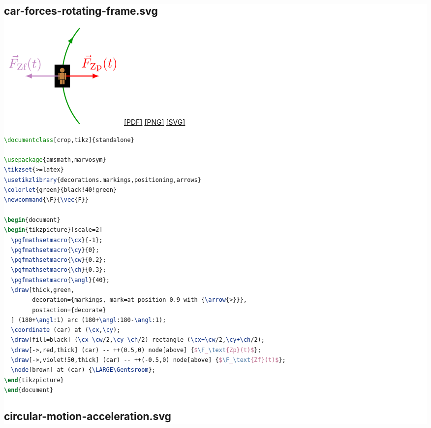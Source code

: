 ## car-forces-rotating-frame.svg
[![car-forces-rotating-frame.svg](mechanics/car-forces-rotating-frame/car-forces-rotating-frame.svg "car-forces-rotating-frame.svg")](mechanics/car-forces-rotating-frame/car-forces-rotating-frame.svg) [[PDF]](mechanics/car-forces-rotating-frame/car-forces-rotating-frame.pdf) [[PNG]](mechanics/car-forces-rotating-frame/car-forces-rotating-frame.png) [[SVG]](mechanics/car-forces-rotating-frame/car-forces-rotating-frame.svg)
~~~.tex
\documentclass[crop,tikz]{standalone}

\usepackage{amsmath,marvosym}
\tikzset{>=latex}
\usetikzlibrary{decorations.markings,positioning,arrows}
\colorlet{green}{black!40!green}
\newcommand{\F}{\vec{F}}

\begin{document}
\begin{tikzpicture}[scale=2]
  \pgfmathsetmacro{\cx}{-1};
  \pgfmathsetmacro{\cy}{0};
  \pgfmathsetmacro{\cw}{0.2};
  \pgfmathsetmacro{\ch}{0.3};
  \pgfmathsetmacro{\angl}{40};
  \draw[thick,green,
        decoration={markings, mark=at position 0.9 with {\arrow{>}}},
        postaction={decorate}
  ] (180+\angl:1) arc (180+\angl:180-\angl:1);
  \coordinate (car) at (\cx,\cy);
  \draw[fill=black] (\cx-\cw/2,\cy-\ch/2) rectangle (\cx+\cw/2,\cy+\ch/2);
  \draw[->,red,thick] (car) -- ++(0.5,0) node[above] {$\F_\text{Zp}(t)$};
  \draw[->,violet!50,thick] (car) -- ++(-0.5,0) node[above] {$\F_\text{Zf}(t)$};
  \node[brown] at (car) {\LARGE\Gentsroom};
\end{tikzpicture}
\end{document}
~~~
## circular-motion-acceleration.svg